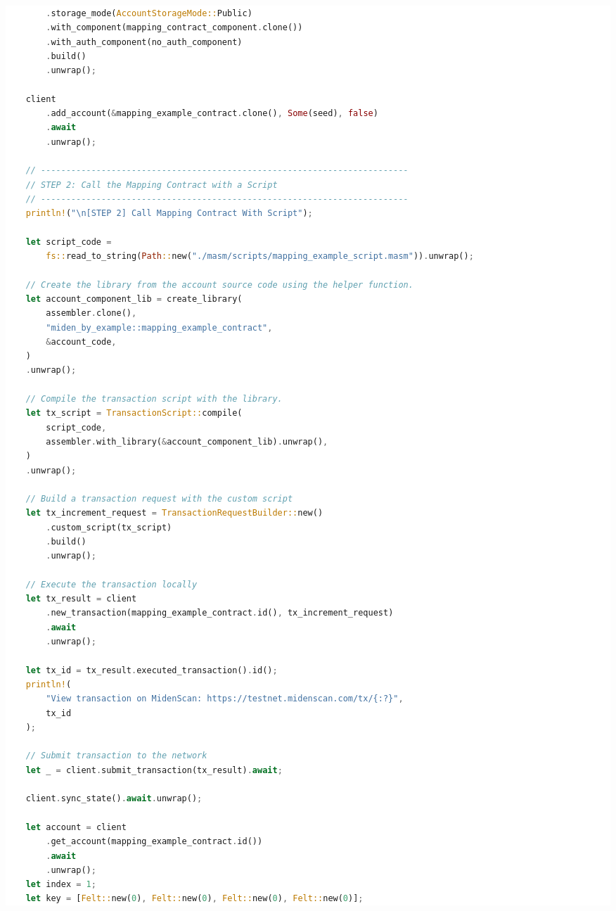 ```rust
        .storage_mode(AccountStorageMode::Public)
        .with_component(mapping_contract_component.clone())
        .with_auth_component(no_auth_component)
        .build()
        .unwrap();

    client
        .add_account(&mapping_example_contract.clone(), Some(seed), false)
        .await
        .unwrap();

    // -------------------------------------------------------------------------
    // STEP 2: Call the Mapping Contract with a Script
    // -------------------------------------------------------------------------
    println!("\n[STEP 2] Call Mapping Contract With Script");

    let script_code =
        fs::read_to_string(Path::new("./masm/scripts/mapping_example_script.masm")).unwrap();

    // Create the library from the account source code using the helper function.
    let account_component_lib = create_library(
        assembler.clone(),
        "miden_by_example::mapping_example_contract",
        &account_code,
    )
    .unwrap();

    // Compile the transaction script with the library.
    let tx_script = TransactionScript::compile(
        script_code,
        assembler.with_library(&account_component_lib).unwrap(),
    )
    .unwrap();

    // Build a transaction request with the custom script
    let tx_increment_request = TransactionRequestBuilder::new()
        .custom_script(tx_script)
        .build()
        .unwrap();

    // Execute the transaction locally
    let tx_result = client
        .new_transaction(mapping_example_contract.id(), tx_increment_request)
        .await
        .unwrap();

    let tx_id = tx_result.executed_transaction().id();
    println!(
        "View transaction on MidenScan: https://testnet.midenscan.com/tx/{:?}",
        tx_id
    );

    // Submit transaction to the network
    let _ = client.submit_transaction(tx_result).await;

    client.sync_state().await.unwrap();

    let account = client
        .get_account(mapping_example_contract.id())
        .await
        .unwrap();
    let index = 1;
    let key = [Felt::new(0), Felt::new(0), Felt::new(0), Felt::new(0)];
```